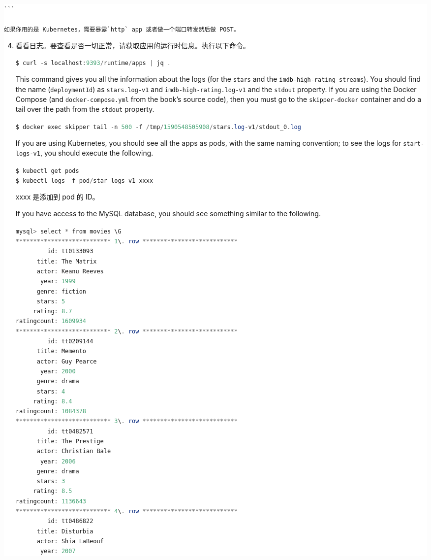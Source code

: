     ```

    如果你用的是 Kubernetes，需要暴露`http` app 或者做一个端口转发然后做 POST。

4.  看看日志。要查看是否一切正常，请获取应用的运行时信息。执行以下命令。

    ```java
    $ curl -s localhost:9393/runtime/apps | jq .

    ```

    This command gives you all the information about the logs (for the `stars` and the `imdb-high-rating streams`). You should find the name (`deploymentId`) as `stars.log-v1` and `imdb-high-rating.log-v1` and the `stdout` property. If you are using the Docker Compose (and `docker-compose.yml` from the book’s source code), then you must go to the `skipper-docker` container and do a tail over the path from the `stdout` property.

    ```java
    $ docker exec skipper tail -n 500 -f /tmp/1590548505908/stars.log-v1/stdout_0.log

    ```

    If you are using Kubernetes, you should see all the apps as pods, with the same naming convention; to see the logs for `start-logs-v1`, you should execute the following.

    ```java
    $ kubectl get pods
    $ kubectl logs -f pod/star-logs-v1-xxxx

    ```

    xxxx 是添加到 pod 的 ID。

    If you have access to the MySQL database, you should see something similar to the following.

    ```java
    mysql> select * from movies \G
    *************************** 1\. row ***************************
             id: tt0133093
          title: The Matrix
          actor: Keanu Reeves
           year: 1999
          genre: fiction
          stars: 5
         rating: 8.7
    ratingcount: 1609934
    *************************** 2\. row ***************************
             id: tt0209144
          title: Memento
          actor: Guy Pearce
           year: 2000
          genre: drama
          stars: 4
         rating: 8.4
    ratingcount: 1084378
    *************************** 3\. row ***************************
             id: tt0482571
          title: The Prestige
          actor: Christian Bale
           year: 2006
          genre: drama
          stars: 3
         rating: 8.5
    ratingcount: 1136643
    *************************** 4\. row ***************************
             id: tt0486822
          title: Disturbia
          actor: Shia LaBeouf
           year: 2007